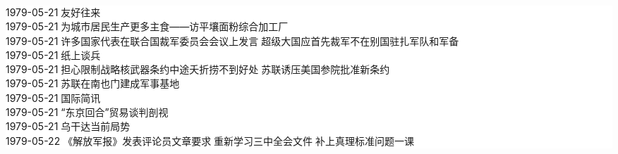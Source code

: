 1979-05-21 友好往来  
1979-05-21 为城市居民生产更多主食——访平壤面粉综合加工厂  
1979-05-21 许多国家代表在联合国裁军委员会会议上发言  超级大国应首先裁军不在别国驻扎军队和军备  
1979-05-21 纸上谈兵  
1979-05-21 担心限制战略核武器条约中途夭折捞不到好处  苏联诱压美国参院批准新条约  
1979-05-21 苏联在南也门建成军事基地  
1979-05-21 国际简讯  
1979-05-21 “东京回合”贸易谈判剖视  
1979-05-21 乌干达当前局势  
1979-05-22 《解放军报》发表评论员文章要求  重新学习三中全会文件  补上真理标准问题一课  
